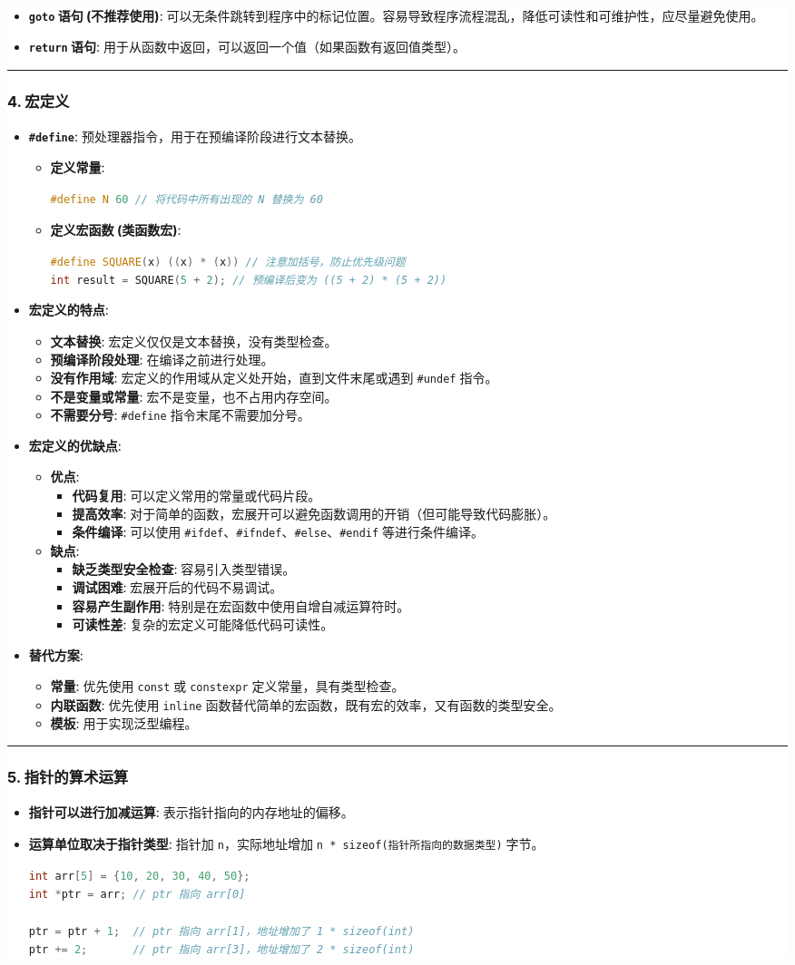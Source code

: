 * **`goto` 语句 (不推荐使用)**: 可以无条件跳转到程序中的标记位置。容易导致程序流程混乱，降低可读性和可维护性，应尽量避免使用。

* **`return` 语句**: 用于从函数中返回，可以返回一个值（如果函数有返回值类型）。

---

### 4. 宏定义

* **`#define`**: 预处理器指令，用于在预编译阶段进行文本替换。

    * **定义常量**:
        ```cpp
        #define N 60 // 将代码中所有出现的 N 替换为 60
        ```
    * **定义宏函数 (类函数宏)**:
        
        ```cpp
        #define SQUARE(x) ((x) * (x)) // 注意加括号，防止优先级问题
        int result = SQUARE(5 + 2); // 预编译后变为 ((5 + 2) * (5 + 2))
        ```

* **宏定义的特点**:
    * **文本替换**: 宏定义仅仅是文本替换，没有类型检查。
    * **预编译阶段处理**: 在编译之前进行处理。
    * **没有作用域**: 宏定义的作用域从定义处开始，直到文件末尾或遇到 `#undef` 指令。
    * **不是变量或常量**: 宏不是变量，也不占用内存空间。
    * **不需要分号**: `#define` 指令末尾不需要加分号。

* **宏定义的优缺点**:
    * **优点**:
        * **代码复用**: 可以定义常用的常量或代码片段。
        * **提高效率**: 对于简单的函数，宏展开可以避免函数调用的开销（但可能导致代码膨胀）。
        * **条件编译**: 可以使用 `#ifdef`、`#ifndef`、`#else`、`#endif` 等进行条件编译。
    * **缺点**:
        * **缺乏类型安全检查**: 容易引入类型错误。
        * **调试困难**: 宏展开后的代码不易调试。
        * **容易产生副作用**: 特别是在宏函数中使用自增自减运算符时。
        * **可读性差**: 复杂的宏定义可能降低代码可读性。

* **替代方案**:
    * **常量**: 优先使用 `const` 或 `constexpr` 定义常量，具有类型检查。
    * **内联函数**: 优先使用 `inline` 函数替代简单的宏函数，既有宏的效率，又有函数的类型安全。
    * **模板**: 用于实现泛型编程。

---

### 5. 指针的算术运算

* **指针可以进行加减运算**: 表示指针指向的内存地址的偏移。
* **运算单位取决于指针类型**: 指针加 `n`，实际地址增加 `n * sizeof(指针所指向的数据类型)` 字节。
    
    ```cpp
    int arr[5] = {10, 20, 30, 40, 50};
    int *ptr = arr; // ptr 指向 arr[0]
    
    ptr = ptr + 1;  // ptr 指向 arr[1]，地址增加了 1 * sizeof(int)
    ptr += 2;       // ptr 指向 arr[3]，地址增加了 2 * sizeof(int)
    